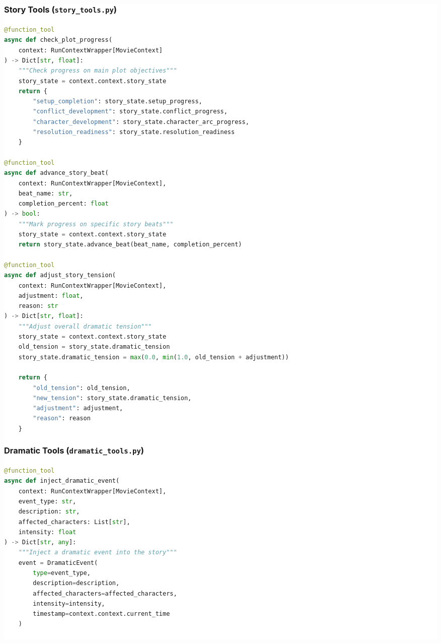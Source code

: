### **Story Tools** (`story_tools.py`)
```python
@function_tool
async def check_plot_progress(
    context: RunContextWrapper[MovieContext]
) -> Dict[str, float]:
    """Check progress on main plot objectives"""
    story_state = context.context.story_state
    return {
        "setup_completion": story_state.setup_progress,
        "conflict_development": story_state.conflict_progress,
        "character_development": story_state.character_arc_progress,
        "resolution_readiness": story_state.resolution_readiness
    }

@function_tool
async def advance_story_beat(
    context: RunContextWrapper[MovieContext],
    beat_name: str,
    completion_percent: float
) -> bool:
    """Mark progress on specific story beats"""
    story_state = context.context.story_state
    return story_state.advance_beat(beat_name, completion_percent)

@function_tool
async def adjust_story_tension(
    context: RunContextWrapper[MovieContext],
    adjustment: float,
    reason: str
) -> Dict[str, float]:
    """Adjust overall dramatic tension"""
    story_state = context.context.story_state
    old_tension = story_state.dramatic_tension
    story_state.dramatic_tension = max(0.0, min(1.0, old_tension + adjustment))
    
    return {
        "old_tension": old_tension,
        "new_tension": story_state.dramatic_tension,
        "adjustment": adjustment,
        "reason": reason
    }
```

### **Dramatic Tools** (`dramatic_tools.py`)
```python
@function_tool
async def inject_dramatic_event(
    context: RunContextWrapper[MovieContext],
    event_type: str,
    description: str,
    affected_characters: List[str],
    intensity: float
) -> Dict[str, any]:
    """Inject a dramatic event into the story"""
    event = DramaticEvent(
        type=event_type,
        description=description,
        affected_characters=affected_characters,
        intensity=intensity,
        timestamp=context.context.current_time
    )
    
```